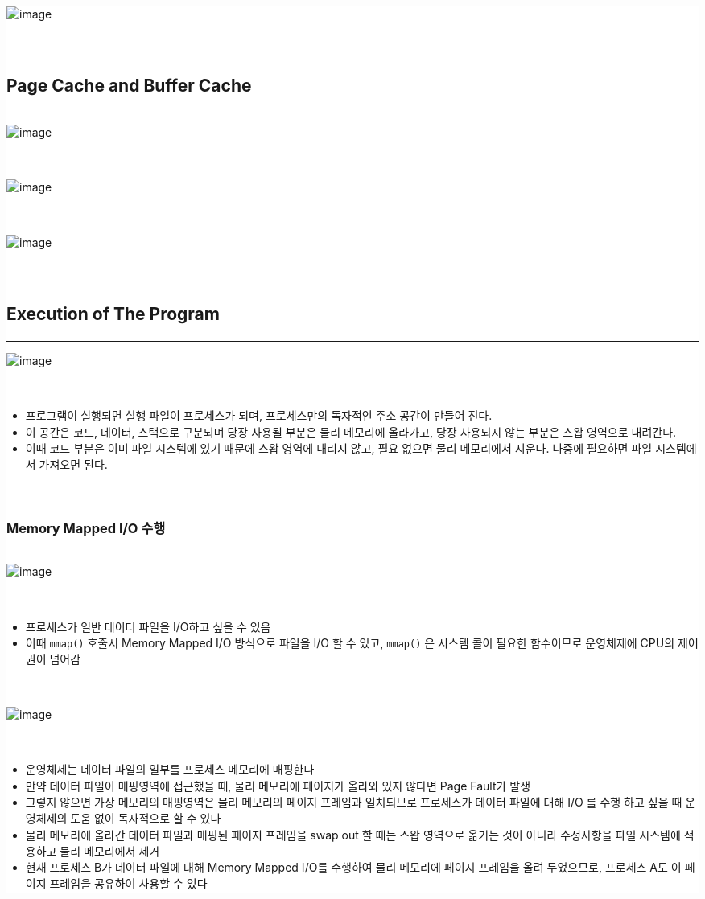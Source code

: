 ![image](https://user-images.githubusercontent.com/71188307/158577633-3f3c84c8-e3e7-431f-8c17-3d3d16996e3b.png)

<br />

## Page Cache and Buffer Cache

---

![image](https://user-images.githubusercontent.com/71188307/158577800-d3b1ec22-6177-4829-9e1e-ad993e6f2e70.png)

<br />

![image](https://user-images.githubusercontent.com/71188307/158577899-a53e1801-aa94-441e-9895-09cac7a798c9.png)

<br />

![image](https://user-images.githubusercontent.com/71188307/158578032-a7221738-e2b1-41cc-8bc1-cac4b62871c2.png)

<br />

## Execution of The Program

---

![image](https://user-images.githubusercontent.com/71188307/158578217-c3997efc-49d3-4cd6-bcd5-ece61eab73bf.png)

<br />

- 프로그램이 실행되면 실행 파일이 프로세스가 되며, 프로세스만의 독자적인 주소 공간이 만들어 진다.
- 이 공간은 코드, 데이터, 스택으로 구분되며 당장 사용될 부분은 물리 메모리에 올라가고, 당장 사용되지 않는 부분은 스왑 영역으로 내려간다.
- 이때 코드 부분은 이미 파일 시스템에 있기 때문에 스왑 영역에 내리지 않고, 필요 없으면 물리 메모리에서 지운다. 나중에 필요하면 파일 시스템에서 가져오면 된다.

<br />

### Memory Mapped I/O 수행

---

![image](https://user-images.githubusercontent.com/71188307/158578253-401cfd6f-9b9d-420b-b977-0a32d1e89ae1.png)

<br />

- 프로세스가 일반 데이터 파일을 I/O하고 싶을 수 있음
- 이때 `mmap()` 호출시 Memory Mapped I/O 방식으로 파일을 I/O 할 수 있고, `mmap()` 은 시스템 콜이 필요한 함수이므로 운영체제에 CPU의 제어권이 넘어감

<br />

![image](https://user-images.githubusercontent.com/71188307/158578317-0424b9c9-e559-48b5-9c77-c88b296298dc.png)

<br />

- 운영체제는 데이터 파일의 일부를 프로세스 메모리에 매핑한다
- 만약 데이터 파일이 매핑영역에 접근했을 때, 물리 메모리에 페이지가 올라와 있지 않다면 Page Fault가 발생
- 그렇지 않으면 가상 메모리의 매핑영역은 물리 메모리의 페이지 프레임과 일치되므로 프로세스가 데이터 파일에 대해 I/O 를 수행 하고 싶을 때 운영체제의 도움 없이 독자적으로 할 수 있다
- 물리 메모리에 올라간 데이터 파일과 매핑된 페이지 프레임을 swap out 할 때는 스왑 영역으로 옮기는 것이 아니라 수정사항을 파일 시스템에 적용하고 물리 메모리에서 제거
- 현재 프로세스 B가 데이터 파일에 대해 Memory Mapped I/O를 수행하여 물리 메모리에 페이지 프레임을 올려 두었으므로, 프로세스 A도 이 페이지 프레임을 공유하여 사용할 수 있다
